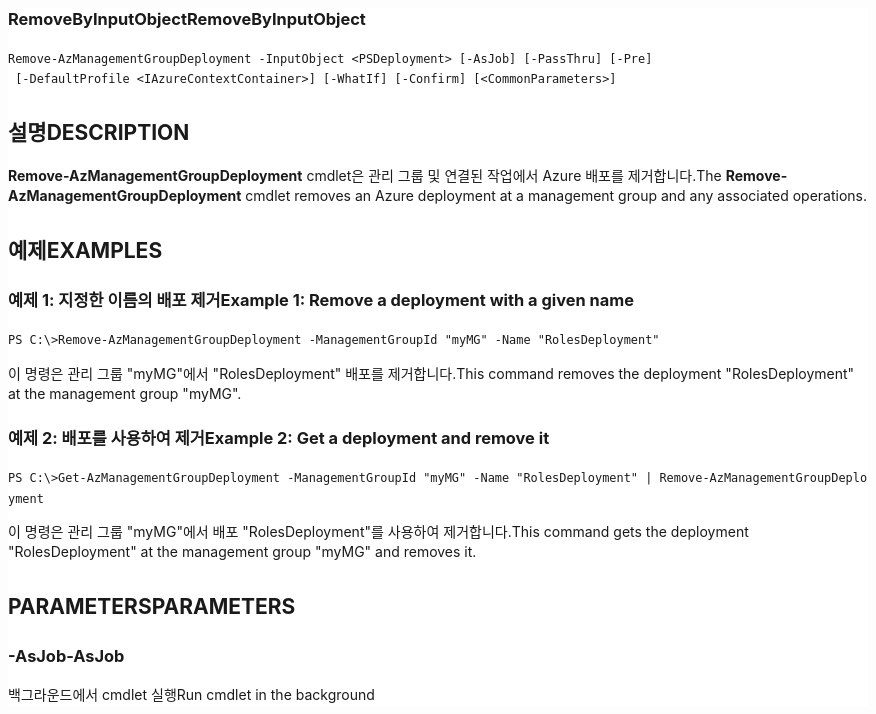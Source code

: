### <span data-ttu-id="1a17a-107">RemoveByInputObject</span><span class="sxs-lookup"><span data-stu-id="1a17a-107">RemoveByInputObject</span></span>
```
Remove-AzManagementGroupDeployment -InputObject <PSDeployment> [-AsJob] [-PassThru] [-Pre]
 [-DefaultProfile <IAzureContextContainer>] [-WhatIf] [-Confirm] [<CommonParameters>]
```

## <span data-ttu-id="1a17a-108">설명</span><span class="sxs-lookup"><span data-stu-id="1a17a-108">DESCRIPTION</span></span>
<span data-ttu-id="1a17a-109">**Remove-AzManagementGroupDeployment** cmdlet은 관리 그룹 및 연결된 작업에서 Azure 배포를 제거합니다.</span><span class="sxs-lookup"><span data-stu-id="1a17a-109">The **Remove-AzManagementGroupDeployment** cmdlet removes an Azure deployment at a management group and any associated operations.</span></span>

## <span data-ttu-id="1a17a-110">예제</span><span class="sxs-lookup"><span data-stu-id="1a17a-110">EXAMPLES</span></span>

### <span data-ttu-id="1a17a-111">예제 1: 지정한 이름의 배포 제거</span><span class="sxs-lookup"><span data-stu-id="1a17a-111">Example 1: Remove a deployment with a given name</span></span>
```
PS C:\>Remove-AzManagementGroupDeployment -ManagementGroupId "myMG" -Name "RolesDeployment"
```

<span data-ttu-id="1a17a-112">이 명령은 관리 그룹 "myMG"에서 "RolesDeployment" 배포를 제거합니다.</span><span class="sxs-lookup"><span data-stu-id="1a17a-112">This command removes the deployment "RolesDeployment" at the management group "myMG".</span></span>

### <span data-ttu-id="1a17a-113">예제 2: 배포를 사용하여 제거</span><span class="sxs-lookup"><span data-stu-id="1a17a-113">Example 2: Get a deployment and remove it</span></span>
```
PS C:\>Get-AzManagementGroupDeployment -ManagementGroupId "myMG" -Name "RolesDeployment" | Remove-AzManagementGroupDeployment
```

<span data-ttu-id="1a17a-114">이 명령은 관리 그룹 "myMG"에서 배포 "RolesDeployment"를 사용하여 제거합니다.</span><span class="sxs-lookup"><span data-stu-id="1a17a-114">This command gets the deployment "RolesDeployment" at the management group "myMG" and removes it.</span></span>

## <span data-ttu-id="1a17a-115">PARAMETERS</span><span class="sxs-lookup"><span data-stu-id="1a17a-115">PARAMETERS</span></span>

### <span data-ttu-id="1a17a-116">-AsJob</span><span class="sxs-lookup"><span data-stu-id="1a17a-116">-AsJob</span></span>
<span data-ttu-id="1a17a-117">백그라운드에서 cmdlet 실행</span><span class="sxs-lookup"><span data-stu-id="1a17a-117">Run cmdlet in the background</span></span>
